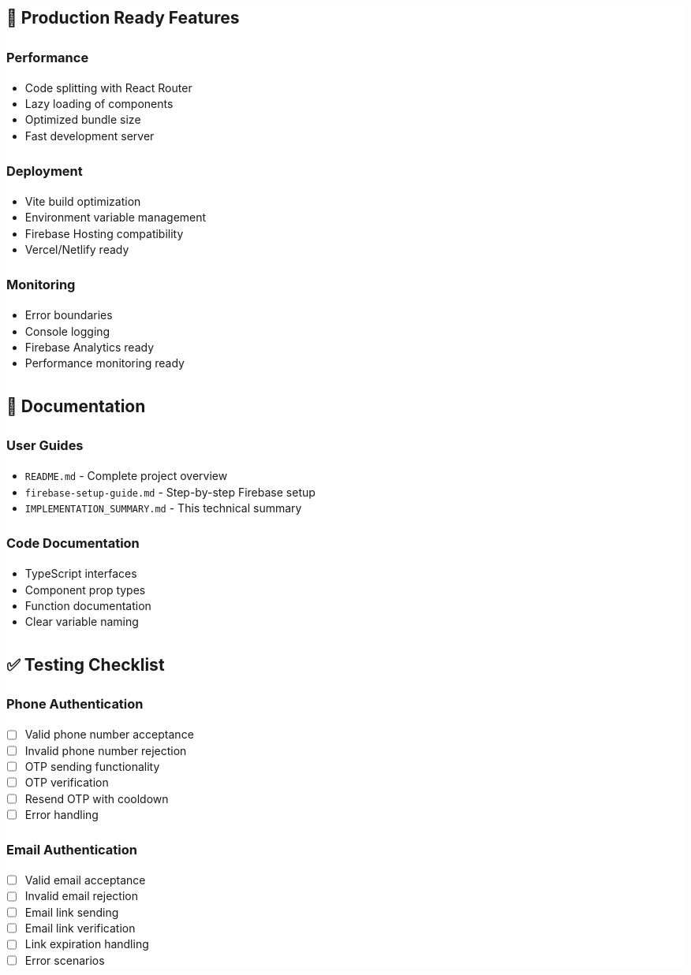 ## 🚀 Production Ready Features

### Performance
- Code splitting with React Router
- Lazy loading of components
- Optimized bundle size
- Fast development server

### Deployment
- Vite build optimization
- Environment variable management
- Firebase Hosting compatibility
- Vercel/Netlify ready

### Monitoring
- Error boundaries
- Console logging
- Firebase Analytics ready
- Performance monitoring ready

## 📝 Documentation

### User Guides
- `README.md` - Complete project overview
- `firebase-setup-guide.md` - Step-by-step Firebase setup
- `IMPLEMENTATION_SUMMARY.md` - This technical summary

### Code Documentation
- TypeScript interfaces
- Component prop types
- Function documentation
- Clear variable naming

## ✅ Testing Checklist

### Phone Authentication
- [ ] Valid phone number acceptance
- [ ] Invalid phone number rejection
- [ ] OTP sending functionality
- [ ] OTP verification
- [ ] Resend OTP with cooldown
- [ ] Error handling

### Email Authentication
- [ ] Valid email acceptance
- [ ] Invalid email rejection
- [ ] Email link sending
- [ ] Email link verification
- [ ] Link expiration handling
- [ ] Error scenarios
